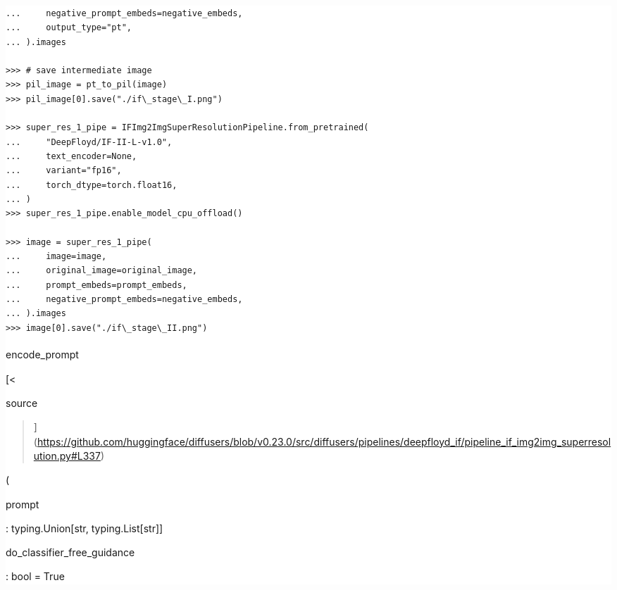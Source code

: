 ```
...     negative_prompt_embeds=negative_embeds,
...     output_type="pt",
... ).images

>>> # save intermediate image
>>> pil_image = pt_to_pil(image)
>>> pil_image[0].save("./if\_stage\_I.png")

>>> super_res_1_pipe = IFImg2ImgSuperResolutionPipeline.from_pretrained(
...     "DeepFloyd/IF-II-L-v1.0",
...     text_encoder=None,
...     variant="fp16",
...     torch_dtype=torch.float16,
... )
>>> super_res_1_pipe.enable_model_cpu_offload()

>>> image = super_res_1_pipe(
...     image=image,
...     original_image=original_image,
...     prompt_embeds=prompt_embeds,
...     negative_prompt_embeds=negative_embeds,
... ).images
>>> image[0].save("./if\_stage\_II.png")
```


#### 




 encode\_prompt




[<
 

 source
 

 >](https://github.com/huggingface/diffusers/blob/v0.23.0/src/diffusers/pipelines/deepfloyd_if/pipeline_if_img2img_superresolution.py#L337)



 (
 


 prompt
 
 : typing.Union[str, typing.List[str]]
 




 do\_classifier\_free\_guidance
 
 : bool = True
 